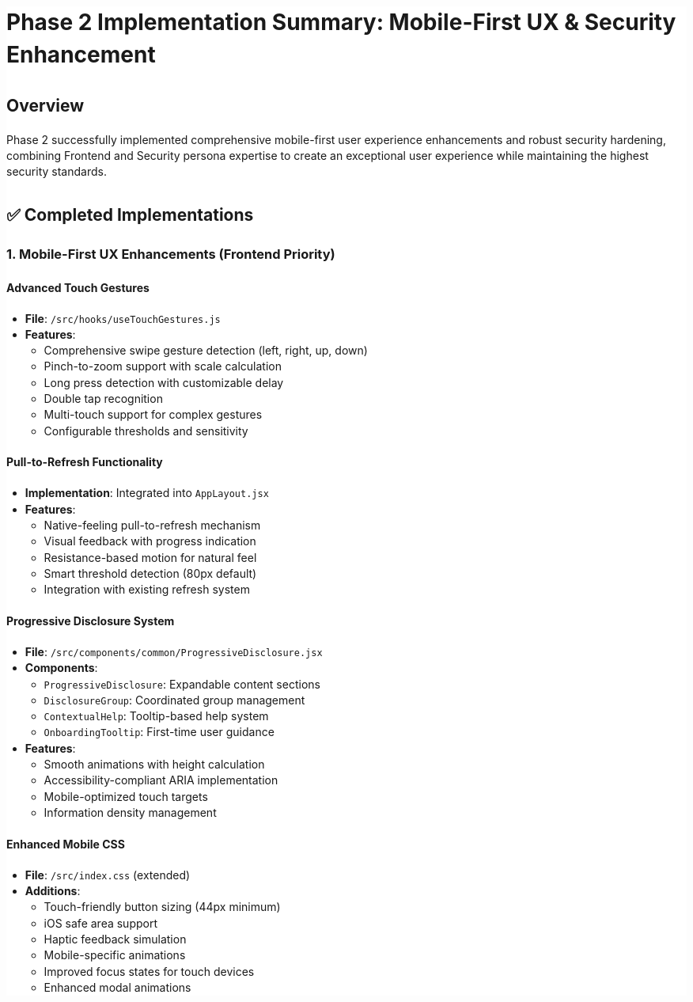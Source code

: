 # Phase 2 Implementation Summary: Mobile-First UX & Security Enhancement

## Overview
Phase 2 successfully implemented comprehensive mobile-first user experience enhancements and robust security hardening, combining Frontend and Security persona expertise to create an exceptional user experience while maintaining the highest security standards.

## ✅ Completed Implementations

### 1. Mobile-First UX Enhancements (Frontend Priority)

#### Advanced Touch Gestures
- **File**: `/src/hooks/useTouchGestures.js`
- **Features**:
  - Comprehensive swipe gesture detection (left, right, up, down)
  - Pinch-to-zoom support with scale calculation
  - Long press detection with customizable delay
  - Double tap recognition
  - Multi-touch support for complex gestures
  - Configurable thresholds and sensitivity

#### Pull-to-Refresh Functionality
- **Implementation**: Integrated into `AppLayout.jsx`
- **Features**:
  - Native-feeling pull-to-refresh mechanism
  - Visual feedback with progress indication
  - Resistance-based motion for natural feel
  - Smart threshold detection (80px default)
  - Integration with existing refresh system

#### Progressive Disclosure System
- **File**: `/src/components/common/ProgressiveDisclosure.jsx`
- **Components**:
  - `ProgressiveDisclosure`: Expandable content sections
  - `DisclosureGroup`: Coordinated group management
  - `ContextualHelp`: Tooltip-based help system
  - `OnboardingTooltip`: First-time user guidance
- **Features**:
  - Smooth animations with height calculation
  - Accessibility-compliant ARIA implementation
  - Mobile-optimized touch targets
  - Information density management

#### Enhanced Mobile CSS
- **File**: `/src/index.css` (extended)
- **Additions**:
  - Touch-friendly button sizing (44px minimum)
  - iOS safe area support
  - Haptic feedback simulation
  - Mobile-specific animations
  - Improved focus states for touch devices
  - Enhanced modal animations
